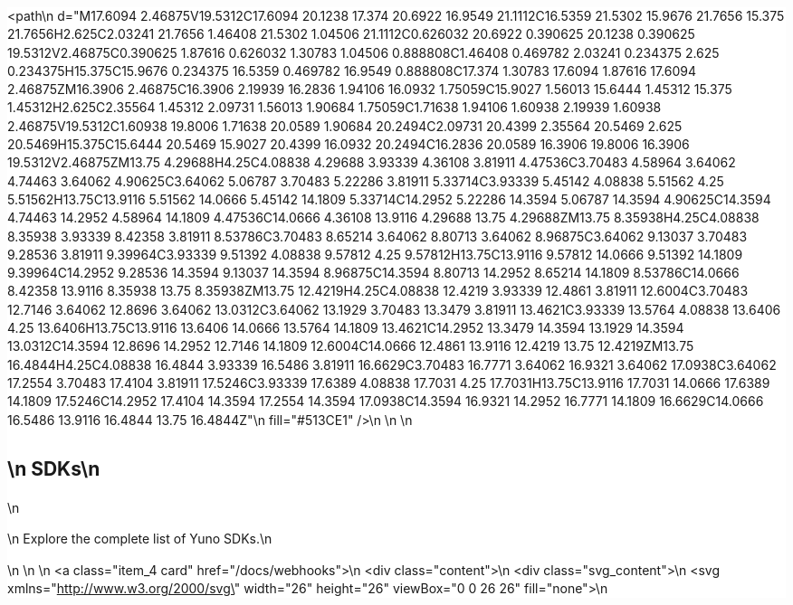 <path\n                d=\"M17.6094 2.46875V19.5312C17.6094 20.1238 17.374 20.6922 16.9549 21.1112C16.5359 21.5302 15.9676 21.7656 15.375 21.7656H2.625C2.03241 21.7656 1.46408 21.5302 1.04506 21.1112C0.626032 20.6922 0.390625 20.1238 0.390625 19.5312V2.46875C0.390625 1.87616 0.626032 1.30783 1.04506 0.888808C1.46408 0.469782 2.03241 0.234375 2.625 0.234375H15.375C15.9676 0.234375 16.5359 0.469782 16.9549 0.888808C17.374 1.30783 17.6094 1.87616 17.6094 2.46875ZM16.3906 2.46875C16.3906 2.19939 16.2836 1.94106 16.0932 1.75059C15.9027 1.56013 15.6444 1.45312 15.375 1.45312H2.625C2.35564 1.45312 2.09731 1.56013 1.90684 1.75059C1.71638 1.94106 1.60938 2.19939 1.60938 2.46875V19.5312C1.60938 19.8006 1.71638 20.0589 1.90684 20.2494C2.09731 20.4399 2.35564 20.5469 2.625 20.5469H15.375C15.6444 20.5469 15.9027 20.4399 16.0932 20.2494C16.2836 20.0589 16.3906 19.8006 16.3906 19.5312V2.46875ZM13.75 4.29688H4.25C4.08838 4.29688 3.93339 4.36108 3.81911 4.47536C3.70483 4.58964 3.64062 4.74463 3.64062 4.90625C3.64062 5.06787 3.70483 5.22286 3.81911 5.33714C3.93339 5.45142 4.08838 5.51562 4.25 5.51562H13.75C13.9116 5.51562 14.0666 5.45142 14.1809 5.33714C14.2952 5.22286 14.3594 5.06787 14.3594 4.90625C14.3594 4.74463 14.2952 4.58964 14.1809 4.47536C14.0666 4.36108 13.9116 4.29688 13.75 4.29688ZM13.75 8.35938H4.25C4.08838 8.35938 3.93339 8.42358 3.81911 8.53786C3.70483 8.65214 3.64062 8.80713 3.64062 8.96875C3.64062 9.13037 3.70483 9.28536 3.81911 9.39964C3.93339 9.51392 4.08838 9.57812 4.25 9.57812H13.75C13.9116 9.57812 14.0666 9.51392 14.1809 9.39964C14.2952 9.28536 14.3594 9.13037 14.3594 8.96875C14.3594 8.80713 14.2952 8.65214 14.1809 8.53786C14.0666 8.42358 13.9116 8.35938 13.75 8.35938ZM13.75 12.4219H4.25C4.08838 12.4219 3.93339 12.4861 3.81911 12.6004C3.70483 12.7146 3.64062 12.8696 3.64062 13.0312C3.64062 13.1929 3.70483 13.3479 3.81911 13.4621C3.93339 13.5764 4.08838 13.6406 4.25 13.6406H13.75C13.9116 13.6406 14.0666 13.5764 14.1809 13.4621C14.2952 13.3479 14.3594 13.1929 14.3594 13.0312C14.3594 12.8696 14.2952 12.7146 14.1809 12.6004C14.0666 12.4861 13.9116 12.4219 13.75 12.4219ZM13.75 16.4844H4.25C4.08838 16.4844 3.93339 16.5486 3.81911 16.6629C3.70483 16.7771 3.64062 16.9321 3.64062 17.0938C3.64062 17.2554 3.70483 17.4104 3.81911 17.5246C3.93339 17.6389 4.08838 17.7031 4.25 17.7031H13.75C13.9116 17.7031 14.0666 17.6389 14.1809 17.5246C14.2952 17.4104 14.3594 17.2554 14.3594 17.0938C14.3594 16.9321 14.2952 16.7771 14.1809 16.6629C14.0666 16.5486 13.9116 16.4844 13.75 16.4844Z\"\n                fill=\"#513CE1\" />\n            </svg>\n          </div>\n          <h2>\n            SDKs\n          </h2>\n          <p>\n            Explore the complete list of Yuno SDKs.\n          </p>\n        </div>\n      </a>\n      <a class=\"item_4 card\" href=\"/docs/webhooks\">\n        <div class=\"content\">\n          <div class=\"svg_content\">\n            <svg xmlns=\"http://www.w3.org/2000/svg\" width=\"26\" height=\"26\" viewBox=\"0 0 26 26\" fill=\"none\">\n